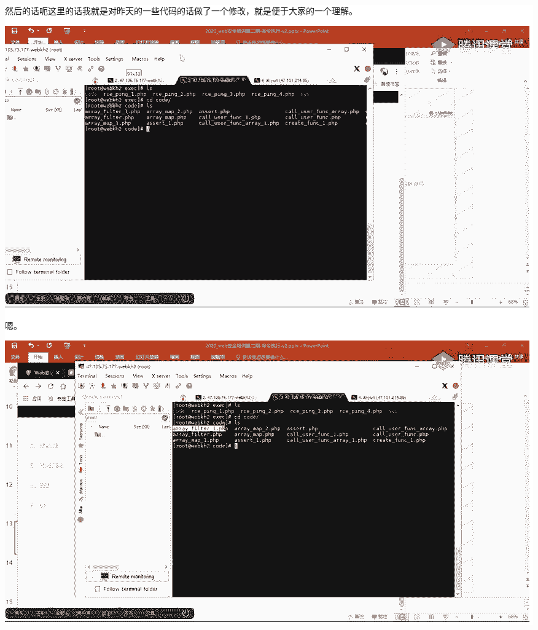 然后的话呃这里的话我就是对昨天的一些代码的话做了一个修改，就是便于大家的一个理解。

![](img/f9341971581c5f978b3d86dc2731e860_30.png)

嗯。

![](img/f9341971581c5f978b3d86dc2731e860_32.png)

